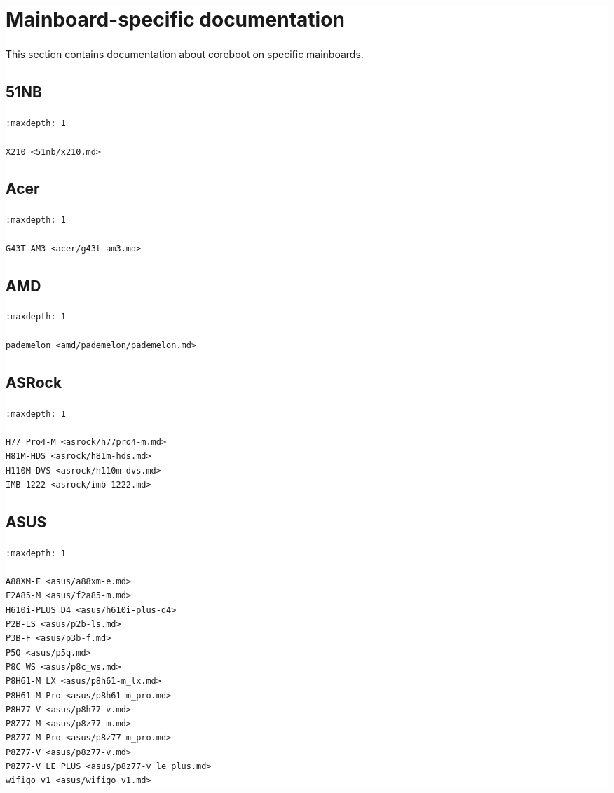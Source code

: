 # Mainboard-specific documentation

This section contains documentation about coreboot on specific mainboards.

## 51NB

```{toctree}
:maxdepth: 1

X210 <51nb/x210.md>
```

## Acer

```{toctree}
:maxdepth: 1

G43T-AM3 <acer/g43t-am3.md>
```

## AMD
```{toctree}
:maxdepth: 1

pademelon <amd/pademelon/pademelon.md>
```

## ASRock

```{toctree}
:maxdepth: 1

H77 Pro4-M <asrock/h77pro4-m.md>
H81M-HDS <asrock/h81m-hds.md>
H110M-DVS <asrock/h110m-dvs.md>
IMB-1222 <asrock/imb-1222.md>
```

## ASUS

```{toctree}
:maxdepth: 1

A88XM-E <asus/a88xm-e.md>
F2A85-M <asus/f2a85-m.md>
H610i-PLUS D4 <asus/h610i-plus-d4>
P2B-LS <asus/p2b-ls.md>
P3B-F <asus/p3b-f.md>
P5Q <asus/p5q.md>
P8C WS <asus/p8c_ws.md>
P8H61-M LX <asus/p8h61-m_lx.md>
P8H61-M Pro <asus/p8h61-m_pro.md>
P8H77-V <asus/p8h77-v.md>
P8Z77-M <asus/p8z77-m.md>
P8Z77-M Pro <asus/p8z77-m_pro.md>
P8Z77-V <asus/p8z77-v.md>
P8Z77-V LE PLUS <asus/p8z77-v_le_plus.md>
wifigo_v1 <asus/wifigo_v1.md>
```
